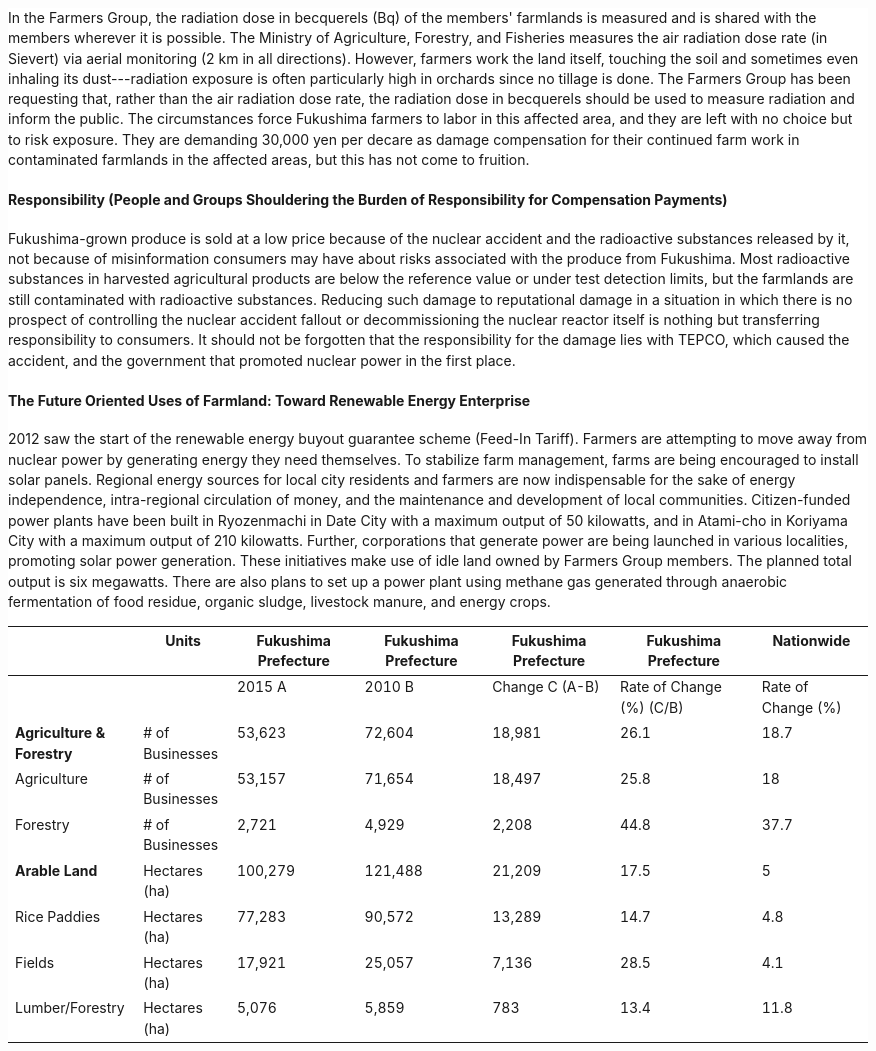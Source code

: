 In the Farmers Group, the radiation dose in becquerels (Bq) of the members' farmlands is measured and is shared with the members wherever it is possible. The Ministry of Agriculture, Forestry, and Fisheries measures the air radiation dose rate (in Sievert) via aerial monitoring (2 km in all directions). However, farmers work the land itself, touching the soil and sometimes even inhaling its dust---radiation exposure is often particularly high in orchards since no tillage is done. The Farmers Group has been requesting that, rather than the air radiation dose rate, the radiation dose in becquerels should be used to measure radiation and inform the public. The circumstances force Fukushima farmers to labor in this affected area, and they are left with no choice but to risk exposure. They are demanding 30,000 yen per decare as damage compensation for their continued farm work in contaminated farmlands in the affected areas, but this has not come to fruition.

#### Responsibility (People and Groups Shouldering the Burden of Responsibility for Compensation Payments)

Fukushima-grown produce is sold at a low price because of the nuclear accident and the radioactive substances released by it, not because of misinformation consumers may have about risks associated with the produce from Fukushima. Most radioactive substances in harvested agricultural products are below the reference value or under test detection limits, but the farmlands are still contaminated with radioactive substances. Reducing such damage to reputational damage in a situation in which there is no prospect of controlling the nuclear accident fallout or decommissioning the nuclear reactor itself is nothing but transferring responsibility to consumers. It should not be forgotten that the responsibility for the damage lies with TEPCO, which caused the accident, and the government that promoted nuclear power in the first place.

#### The Future Oriented Uses of Farmland: Toward Renewable Energy Enterprise

2012 saw the start of the renewable energy buyout guarantee scheme (Feed-In Tariff). Farmers are attempting to move away from nuclear power by generating energy they need themselves. To stabilize farm management, farms are being encouraged to install solar panels. Regional energy sources for local city residents and farmers are now indispensable for the sake of energy independence, intra-regional circulation of money, and the maintenance and development of local communities. Citizen-funded power plants have been built in Ryozenmachi in Date City with a maximum output of 50 kilowatts, and in Atami-cho in Koriyama City with a maximum output of 210 kilowatts. Further, corporations that generate power are being launched in various localities, promoting solar power generation. These initiatives make use of idle land owned by Farmers Group members. The planned total output is six megawatts. There are also plans to set up a power plant using methane gas generated through anaerobic fermentation of food residue, organic sludge, livestock manure, and energy crops.

|                                                |         Units                 |         Fukushima Prefecture       |         Fukushima Prefecture       |         Fukushima Prefecture       |         Fukushima Prefecture             |         Nationwide                 |
|------------------------------------------------|-------------------------------|------------------------------------|------------------------------------|------------------------------------|------------------------------------------|------------------------------------|
|                                                |                               |         2015 A                     |         2010 B                     |         Change   C (A-B)           |         Rate   of Change (%) (C/B)       |         Rate   of Change (%)       |
|         **Agriculture & Forestry**             |         # of Businesses       |         53,623                     |         72,604                     |         18,981                     |         26.1                             |         18.7                       |
|         Agriculture                            |         # of Businesses       |         53,157                     |         71,654                     |         18,497                     |         25.8                             |         18                         |
|             Forestry                           |         # of Businesses       |         2,721                      |         4,929                      |         2,208                      |         44.8                             |         37.7                       |
|         **Arable Land**                        |         Hectares (ha)         |         100,279                    |         121,488                    |         21,209                     |         17.5                             |         5                          |
|         Rice   Paddies                         |         Hectares (ha)         |         77,283                     |         90,572                     |         13,289                     |         14.7                             |         4.8                        |
|         Fields                                 |         Hectares (ha)         |         17,921                     |         25,057                     |         7,136                      |         28.5                             |         4.1                        |
|         Lumber/Forestry                        |         Hectares (ha)         |         5,076                      |         5,859                      |         783                        |         13.4                             |         11.8                       |